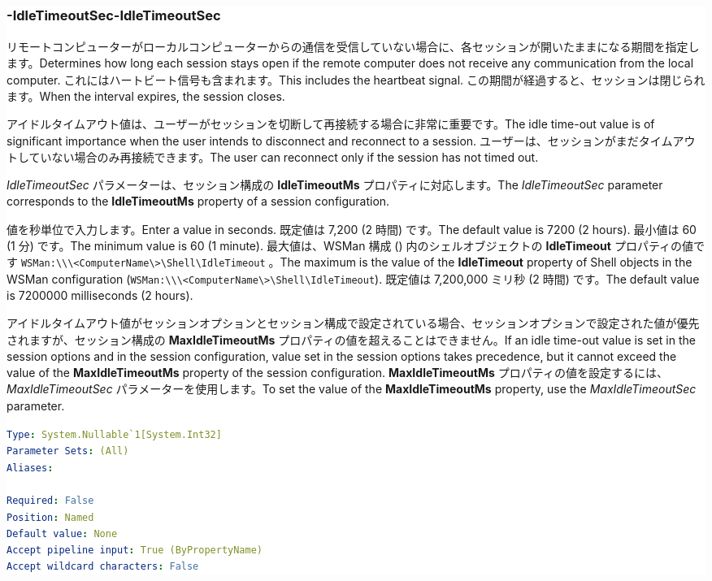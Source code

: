 ### <span data-ttu-id="072e6-131">-IdleTimeoutSec</span><span class="sxs-lookup"><span data-stu-id="072e6-131">-IdleTimeoutSec</span></span>

<span data-ttu-id="072e6-132">リモートコンピューターがローカルコンピューターからの通信を受信していない場合に、各セッションが開いたままになる期間を指定します。</span><span class="sxs-lookup"><span data-stu-id="072e6-132">Determines how long each session stays open if the remote computer does not receive any communication from the local computer.</span></span>
<span data-ttu-id="072e6-133">これにはハートビート信号も含まれます。</span><span class="sxs-lookup"><span data-stu-id="072e6-133">This includes the heartbeat signal.</span></span>
<span data-ttu-id="072e6-134">この期間が経過すると、セッションは閉じられます。</span><span class="sxs-lookup"><span data-stu-id="072e6-134">When the interval expires, the session closes.</span></span>

<span data-ttu-id="072e6-135">アイドルタイムアウト値は、ユーザーがセッションを切断して再接続する場合に非常に重要です。</span><span class="sxs-lookup"><span data-stu-id="072e6-135">The idle time-out value is of significant importance when the user intends to disconnect and reconnect to a session.</span></span>
<span data-ttu-id="072e6-136">ユーザーは、セッションがまだタイムアウトしていない場合のみ再接続できます。</span><span class="sxs-lookup"><span data-stu-id="072e6-136">The user can reconnect only if the session has not timed out.</span></span>

<span data-ttu-id="072e6-137">*IdleTimeoutSec* パラメーターは、セッション構成の **IdleTimeoutMs** プロパティに対応します。</span><span class="sxs-lookup"><span data-stu-id="072e6-137">The *IdleTimeoutSec* parameter corresponds to the **IdleTimeoutMs** property of a session configuration.</span></span>

<span data-ttu-id="072e6-138">値を秒単位で入力します。</span><span class="sxs-lookup"><span data-stu-id="072e6-138">Enter a value in seconds.</span></span>
<span data-ttu-id="072e6-139">既定値は 7,200 (2 時間) です。</span><span class="sxs-lookup"><span data-stu-id="072e6-139">The default value is 7200 (2 hours).</span></span>
<span data-ttu-id="072e6-140">最小値は 60 (1 分) です。</span><span class="sxs-lookup"><span data-stu-id="072e6-140">The minimum value is 60 (1 minute).</span></span>
<span data-ttu-id="072e6-141">最大値は、WSMan 構成 () 内のシェルオブジェクトの **IdleTimeout** プロパティの値です `WSMan:\\\<ComputerName\>\Shell\IdleTimeout` 。</span><span class="sxs-lookup"><span data-stu-id="072e6-141">The maximum is the value of the **IdleTimeout** property of Shell objects in the WSMan configuration (`WSMan:\\\<ComputerName\>\Shell\IdleTimeout`).</span></span>
<span data-ttu-id="072e6-142">既定値は 7,200,000 ミリ秒 (2 時間) です。</span><span class="sxs-lookup"><span data-stu-id="072e6-142">The default value is 7200000 milliseconds (2 hours).</span></span>

<span data-ttu-id="072e6-143">アイドルタイムアウト値がセッションオプションとセッション構成で設定されている場合、セッションオプションで設定された値が優先されますが、セッション構成の **MaxIdleTimeoutMs** プロパティの値を超えることはできません。</span><span class="sxs-lookup"><span data-stu-id="072e6-143">If an idle time-out value is set in the session options and in the session configuration, value set in the session options takes precedence, but it cannot exceed the value of the **MaxIdleTimeoutMs** property of the session configuration.</span></span>
<span data-ttu-id="072e6-144">**MaxIdleTimeoutMs** プロパティの値を設定するには、 *MaxIdleTimeoutSec* パラメーターを使用します。</span><span class="sxs-lookup"><span data-stu-id="072e6-144">To set the value of the **MaxIdleTimeoutMs** property, use the *MaxIdleTimeoutSec* parameter.</span></span>

```yaml
Type: System.Nullable`1[System.Int32]
Parameter Sets: (All)
Aliases:

Required: False
Position: Named
Default value: None
Accept pipeline input: True (ByPropertyName)
Accept wildcard characters: False
```
